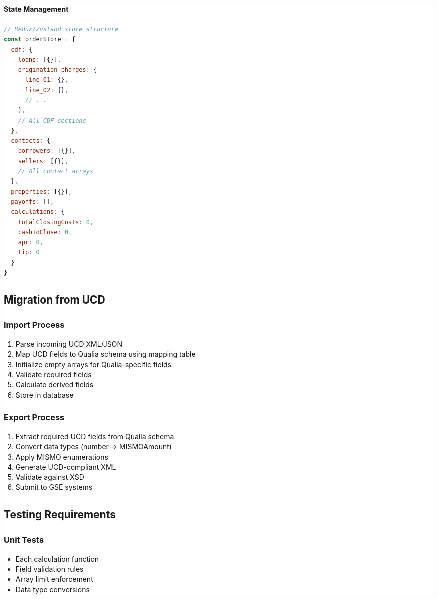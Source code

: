 #### State Management
```javascript
// Redux/Zustand store structure
const orderStore = {
  cdf: {
    loans: [{}],
    origination_charges: {
      line_01: {},
      line_02: {},
      // ...
    },
    // All CDF sections
  },
  contacts: {
    borrowers: [{}],
    sellers: [{}],
    // All contact arrays
  },
  properties: [{}],
  payoffs: [],
  calculations: {
    totalClosingCosts: 0,
    cashToClose: 0,
    apr: 0,
    tip: 0
  }
}
```

## Migration from UCD

### Import Process
1. Parse incoming UCD XML/JSON
2. Map UCD fields to Qualia schema using mapping table
3. Initialize empty arrays for Qualia-specific fields
4. Validate required fields
5. Calculate derived fields
6. Store in database

### Export Process
1. Extract required UCD fields from Qualia schema
2. Convert data types (number → MISMOAmount)
3. Apply MISMO enumerations
4. Generate UCD-compliant XML
5. Validate against XSD
6. Submit to GSE systems

## Testing Requirements

### Unit Tests
- Each calculation function
- Field validation rules
- Array limit enforcement
- Data type conversions
